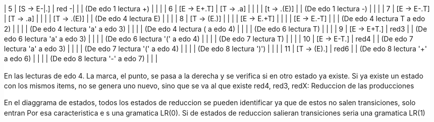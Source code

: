 | 5                              | [S $\rightarrow$ E-\|.] | red -\|                |
| (De edo 1 lectura +)           |                         |                        |
| 6                              | [E $\rightarrow$ E+.T]  | [T $\rightarrow$ .a]   |
|                                |                         | [t $\rightarrow$ .(E)] |
| (De edo 1 lectura -)           |                         |                        |
| 7                              | [E $\rightarrow$ E-.T]  | [T $\rightarrow$ .a]   |
|                                |                         | [T $\rightarrow$ .(E)] |
| (De edo 4 lectura E)           |                         |                        |
| 8                              | [T $\rightarrow$ (E.)]  |                        |
|                                | [E $\rightarrow$ E.+T]  |                        |
|                                | [E $\rightarrow$ E.-T]  |                        |
| (De edo 4 lectura T a edo 2)   |                         |                        |
| (De edo 4 lectura 'a' a edo 3) |                         |                        |
| (De edo 4 lectura ( a edo 4)   |                         |                        |
| (De edo 6 lectura T)           |                         |                        |
| 9                              | [E $\rightarrow$ E+T.]  | red3                   |
| (De edo 6 lectura 'a' a edo 3) |                         |                        |
| (De edo 6 lectura '(' a edo 4) |                         |                        |
| (De edo 7 lectura T)           |                         |                        |
| 10                             | [E $\rightarrow$ E-T.]  | red4                   |
| (De edo 7 lectura 'a' a edo 3) |                         |                        |
| (De edo 7 lectura '(' a edo 4) |                         |                        |
| (De edo 8 lectura ')')         |                         |                        |
| 11                             | [T $\rightarrow$ (E).]  | red6                   |
| (De edo 8 lectura '+' a edo 6) |                         |                        |
| (De edo 8 lectura '-' a edo 7) |                         |                        |



En las lecturas de edo 4. La marca, el punto, se pasa a la derecha y se verifica si en otro estado ya existe.
Si ya existe un estado con los mismos items, no se genera uno nuevo, sino que se va al que existe
red4, red3, redX: Reduccion de las producciones

En el diaggrama de estados, todos los estados de reduccion se pueden identificar ya que de estos no salen transiciones, solo entran
Por esa caracteristica e s una gramatica LR(0). Si de estados de reduccion salieran transiciones seria una gramatica LR(1)
